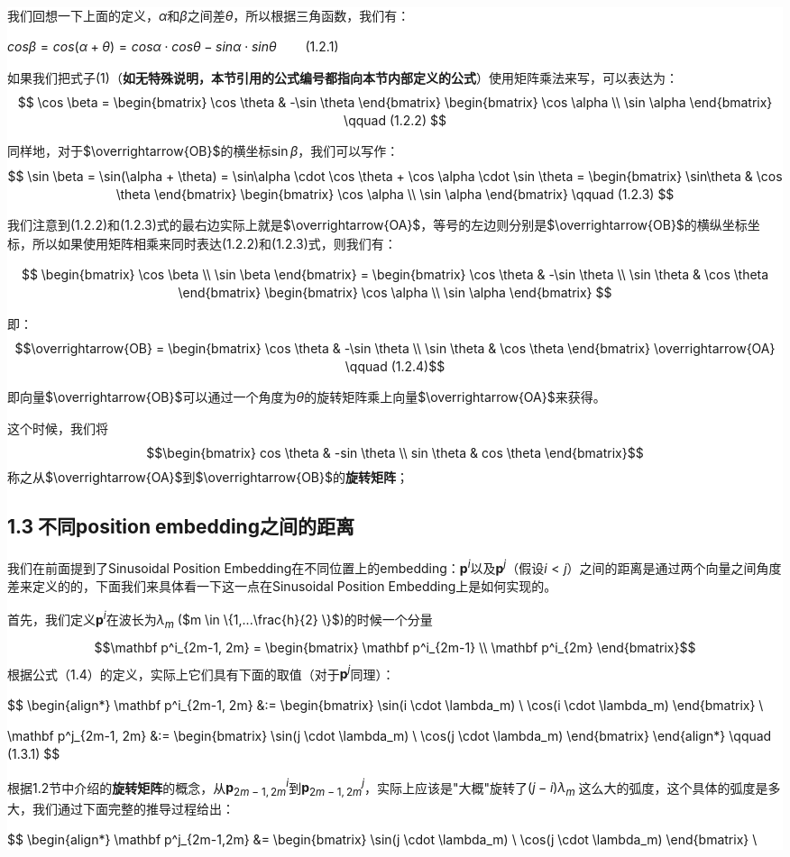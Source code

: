 我们回想一下上面的定义，$\alpha$和$\beta$之间差$\theta$，所以根据三角函数，我们有：

$cos \beta = cos (\alpha + \theta) = cos \alpha \cdot cos \theta  - sin \alpha \cdot sin \theta \qquad (1.2.1)$

如果我们把式子$(1)$（**如无特殊说明，本节引用的公式编号都指向本节内部定义的公式**）使用矩阵乘法来写，可以表达为：$$ \cos \beta = \begin{bmatrix} \cos \theta & -\sin \theta \end{bmatrix}  \begin{bmatrix} \cos \alpha \\ \sin \alpha \end{bmatrix} \qquad (1.2.2) $$

同样地，对于$\overrightarrow{OB}$的横坐标$\sin \beta$，我们可以写作：$$ \sin \beta =  \sin(\alpha + \theta) = \sin\alpha \cdot \cos \theta + \cos \alpha \cdot \sin \theta = \begin{bmatrix} \sin\theta & \cos \theta \end{bmatrix} \begin{bmatrix} \cos \alpha \\ \sin \alpha \end{bmatrix} \qquad (1.2.3) $$

我们注意到$(1.2.2)$和$(1.2.3)$式的最右边实际上就是$\overrightarrow{OA}$，等号的左边则分别是$\overrightarrow{OB}$的横纵坐标坐标，所以如果使用矩阵相乘来同时表达$(1.2.2)$和$(1.2.3)$式，则我们有：

$$ \begin{bmatrix} \cos \beta \\ \sin \beta \end{bmatrix} = \begin{bmatrix} \cos \theta & -\sin \theta \\ \sin \theta & \cos \theta \end{bmatrix} \begin{bmatrix} \cos \alpha \\ \sin \alpha \end{bmatrix} $$

即：$$\overrightarrow{OB} = \begin{bmatrix} \cos \theta & -\sin \theta \\ \sin \theta & \cos \theta \end{bmatrix} \overrightarrow{OA} \qquad (1.2.4)$$

即向量$\overrightarrow{OB}$可以通过一个角度为$\theta$的旋转矩阵乘上向量$\overrightarrow{OA}$来获得。

这个时候，我们将$$\begin{bmatrix} cos \theta & -sin \theta \\ sin \theta & cos \theta \end{bmatrix}$$ 称之从$\overrightarrow{OA}$到$\overrightarrow{OB}$的**旋转矩阵**；



## 1.3  不同position embedding之间的距离

 我们在前面提到了Sinusoidal Position Embedding在不同位置上的embedding：$\mathbf p^i$以及$\mathbf p^j$（假设$i < j$）之间的距离是通过两个向量之间角度差来定义的的，下面我们来具体看一下这一点在Sinusoidal Position Embedding上是如何实现的。

首先，我们定义$\mathbf p^i$在波长为$\lambda_m$ ($m \in \{1,...\frac{h}{2} \}$)的时候一个分量$$\mathbf p^i_{2m-1, 2m} = \begin{bmatrix} \mathbf p^i_{2m-1} \\ \mathbf p^i_{2m} \end{bmatrix}$$ 根据公式（1.4）的定义，实际上它们具有下面的取值（对于$\mathbf p^j$同理）：

$$
\begin{align*}
\mathbf p^i_{2m-1, 2m} &:= \begin{bmatrix}
\sin(i \cdot \lambda_m) \\
\cos(i \cdot \lambda_m)
\end{bmatrix} \\

\mathbf p^j_{2m-1, 2m} &:= \begin{bmatrix}
\sin(j \cdot \lambda_m) \\
\cos(j \cdot \lambda_m)
\end{bmatrix}
\end{align*} \qquad (1.3.1)
$$

根据1.2节中介绍的**旋转矩阵**的概念，从$\mathbf p^i_{2m-1,2m}$到$\mathbf p^j_{2m-1,2m}$，实际上应该是"大概"旋转了$(j-i)\lambda_m$ 这么大的弧度，这个具体的弧度是多大，我们通过下面完整的推导过程给出：

$$
\begin{align*}
\mathbf p^j_{2m-1,2m} &= \begin{bmatrix}
\sin(j \cdot \lambda_m) \\
\cos(j \cdot \lambda_m)
\end{bmatrix} \\
